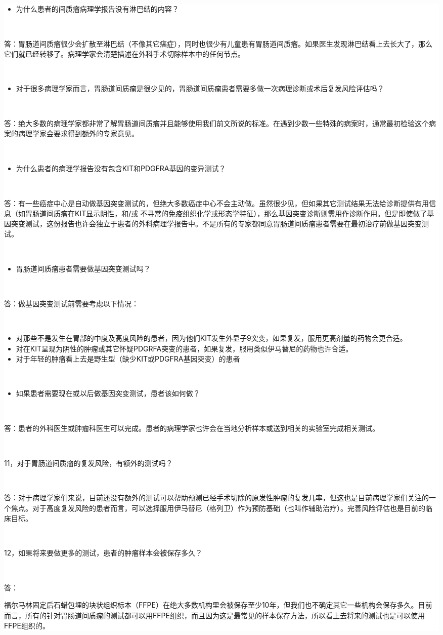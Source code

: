 - 为什么患者的间质瘤病理学报告没有淋巴结的内容？

&nbsp;

答：胃肠道间质瘤很少会扩散至淋巴结（不像其它癌症），同时也很少有儿童患有胃肠道间质瘤。如果医生发现淋巴结看上去长大了，那么它们就已经转移了。病理学家会清楚描述在外科手术切除样本中的任何节点。

&nbsp;

- 对于很多病理学家而言，胃肠道间质瘤是很少见的，胃肠道间质瘤患者需要多做一次病理诊断或术后复发风险评估吗？

&nbsp;

答：绝大多数的病理学家都非常了解胃肠道间质瘤并且能够使用我们前文所说的标准。在遇到少数一些特殊的病案时，通常最初检验这个病案的病理学家会要求得到额外的专家意见。

&nbsp;

- 为什么患者的病理学报告没有包含KIT和PDGFRA基因的变异测试？

&nbsp;

答：有一些癌症中心是自动做基因突变测试的，但绝大多数癌症中心不会主动做。虽然很少见，但如果其它测试结果无法给诊断提供有用信息（如胃肠道间质瘤在KIT显示阴性，和/或 不寻常的免疫组织化学或形态学特征），那么基因突变诊断则需用作诊断作用。但是即使做了基因突变测试，这份报告也许会独立于患者的外科病理学报告中。不是所有的专家都同意胃肠道间质瘤患者需要在最初治疗前做基因突变测试。

&nbsp;

- 胃肠道间质瘤患者需要做基因突变测试吗？

&nbsp;

答：做基因突变测试前需要考虑以下情况：

&nbsp;

- 对那些不是发生在胃部的中度及高度风险的患者，因为他们KIT发生外显子9突变，如果复发，服用更高剂量的药物会更合适。
- 对在KIT呈现为阴性的肿瘤或其它怀疑PDGRFA突变的患者，如果复发，服用类似伊马替尼的药物也许合适。
- 对于年轻的肿瘤看上去是野生型（缺少KIT或PDGFRA基因突变）的患者

&nbsp;

- 如果患者需要现在或以后做基因突变测试，患者该如何做？

&nbsp;

答：患者的外科医生或肿瘤科医生可以完成。患者的病理学家也许会在当地分析样本或送到相关的实验室完成相关测试。

&nbsp;

11，对于胃肠道间质瘤的复发风险，有额外的测试吗？

&nbsp;

答：对于病理学家们来说，目前还没有额外的测试可以帮助预测已经手术切除的原发性肿瘤的复发几率，但这也是目前病理学家们关注的一个焦点。对于高度复发风险的患者而言，可以选择服用伊马替尼（格列卫）作为预防基础（也叫作辅助治疗）。完善风险评估也是目前的临床目标。

&nbsp;

12，如果将来要做更多的测试，患者的肿瘤样本会被保存多久？

&nbsp;

答：

福尔马林固定后石蜡包埋的块状组织标本（FFPE）在绝大多数机构里会被保存至少10年，但我们也不确定其它一些机构会保存多久。目前而言，所有的针对胃肠道间质瘤的测试都可以用FFPE组织，而且因为这是最常见的样本保存方法，所以看上去将来的测试也是可以使用FFPE组织的。
